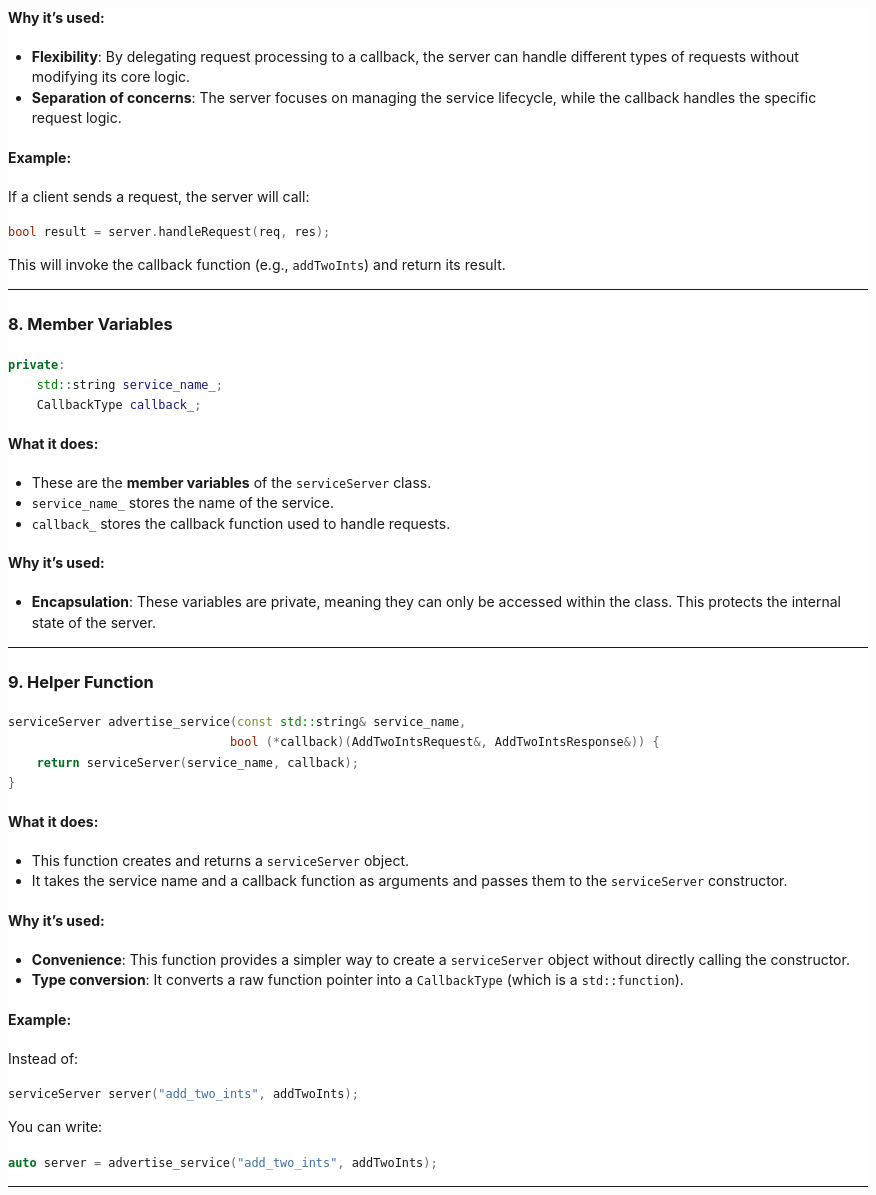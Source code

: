 #### **Why it’s used:**
- **Flexibility**: By delegating request processing to a callback, the server can handle different types of requests without modifying its core logic.
- **Separation of concerns**: The server focuses on managing the service lifecycle, while the callback handles the specific request logic.

#### **Example:**
If a client sends a request, the server will call:
```cpp
bool result = server.handleRequest(req, res);
```
This will invoke the callback function (e.g., `addTwoInts`) and return its result.

---

### **8. Member Variables**
```cpp
private:
    std::string service_name_;
    CallbackType callback_;
```

#### **What it does:**
- These are the **member variables** of the `serviceServer` class.
- `service_name_` stores the name of the service.
- `callback_` stores the callback function used to handle requests.

#### **Why it’s used:**
- **Encapsulation**: These variables are private, meaning they can only be accessed within the class. This protects the internal state of the server.

---

### **9. Helper Function**
```cpp
serviceServer advertise_service(const std::string& service_name,
                               bool (*callback)(AddTwoIntsRequest&, AddTwoIntsResponse&)) {
    return serviceServer(service_name, callback);
}
```

#### **What it does:**
- This function creates and returns a `serviceServer` object.
- It takes the service name and a callback function as arguments and passes them to the `serviceServer` constructor.

#### **Why it’s used:**
- **Convenience**: This function provides a simpler way to create a `serviceServer` object without directly calling the constructor.
- **Type conversion**: It converts a raw function pointer into a `CallbackType` (which is a `std::function`).

#### **Example:**
Instead of:
```cpp
serviceServer server("add_two_ints", addTwoInts);
```
You can write:
```cpp
auto server = advertise_service("add_two_ints", addTwoInts);
```

---